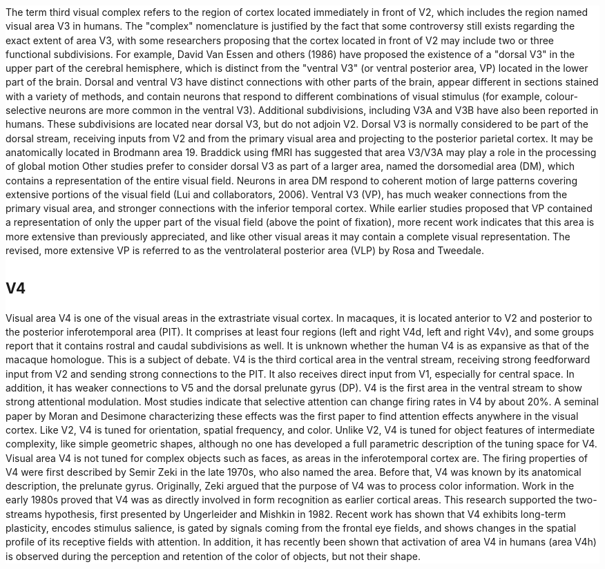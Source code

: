 
The term third visual complex refers to the region of cortex located immediately in front of V2, which includes the region named visual area V3 in humans. The "complex" nomenclature is justified by the fact that some controversy still exists regarding the exact extent of area V3, with some researchers proposing that the cortex located in front of V2 may include two or three functional subdivisions. For example, David Van Essen and others (1986) have proposed the existence of a "dorsal V3" in the upper part of the cerebral hemisphere, which is distinct from the "ventral V3" (or ventral posterior area, VP) located in the lower part of the brain. Dorsal and ventral V3 have distinct connections with other parts of the brain, appear different in sections stained with a variety of methods, and contain neurons that respond to different combinations of visual stimulus (for example, colour-selective neurons are more common in the ventral V3). Additional subdivisions, including V3A and V3B have also been reported in humans. These subdivisions are located near dorsal V3, but do not adjoin V2.
Dorsal V3 is normally considered to be part of the dorsal stream, receiving inputs from V2 and from the primary visual area and projecting to the posterior parietal cortex. It may be anatomically located in Brodmann area 19. Braddick using fMRI has suggested that area V3/V3A may play a role in the processing of global motion Other studies prefer to consider dorsal V3 as part of a larger area, named the dorsomedial area (DM), which contains a representation of the entire visual field. Neurons in area DM respond to coherent motion of large patterns covering extensive portions of the visual field (Lui and collaborators, 2006).
Ventral V3 (VP), has much weaker connections from the primary visual area, and stronger connections with the inferior temporal cortex. While earlier studies proposed that VP contained a representation of only the upper part of the visual field (above the point of fixation), more recent work indicates that this area is more extensive than previously appreciated, and like other visual areas it may contain a complete visual representation. The revised, more extensive VP is referred to as the ventrolateral posterior area (VLP) by Rosa and Tweedale.


## V4


Visual area V4 is one of the visual areas in the extrastriate visual cortex. In macaques, it is located anterior to V2 and posterior to the posterior inferotemporal area (PIT). It comprises at least four regions (left and right V4d, left and right V4v), and some groups report that it contains rostral and caudal subdivisions as well. It is unknown whether the human V4 is as expansive as that of the macaque homologue. This is a subject of debate.
V4 is the third cortical area in the ventral stream, receiving strong feedforward input from V2 and sending strong connections to the PIT. It also receives direct input from V1, especially for central space. In addition, it has weaker connections to V5 and the dorsal prelunate gyrus (DP).
V4 is the first area in the ventral stream to show strong attentional modulation. Most studies indicate that selective attention can change firing rates in V4 by about 20%. A seminal paper by Moran and Desimone characterizing these effects was the first paper to find attention effects anywhere in the visual cortex.
Like V2, V4 is tuned for orientation, spatial frequency, and color. Unlike V2, V4 is tuned for object features of intermediate complexity, like simple geometric shapes, although no one has developed a full parametric description of the tuning space for V4. Visual area V4 is not tuned for complex objects such as faces, as areas in the inferotemporal cortex are.
The firing properties of V4 were first described by Semir Zeki in the late 1970s, who also named the area. Before that, V4 was known by its anatomical description, the prelunate gyrus. Originally, Zeki argued that the purpose of V4 was to process color information. Work in the early 1980s proved that V4 was as directly involved in form recognition as earlier cortical areas. This research supported the two-streams hypothesis, first presented by Ungerleider and Mishkin in 1982.
Recent work has shown that V4 exhibits long-term plasticity, encodes stimulus salience, is gated by signals coming from the frontal eye fields, and shows changes in the spatial profile of its receptive fields with attention. In addition, it has recently been shown that activation of area V4 in humans (area V4h) is observed during the perception and retention of the color of objects, but not their shape.
